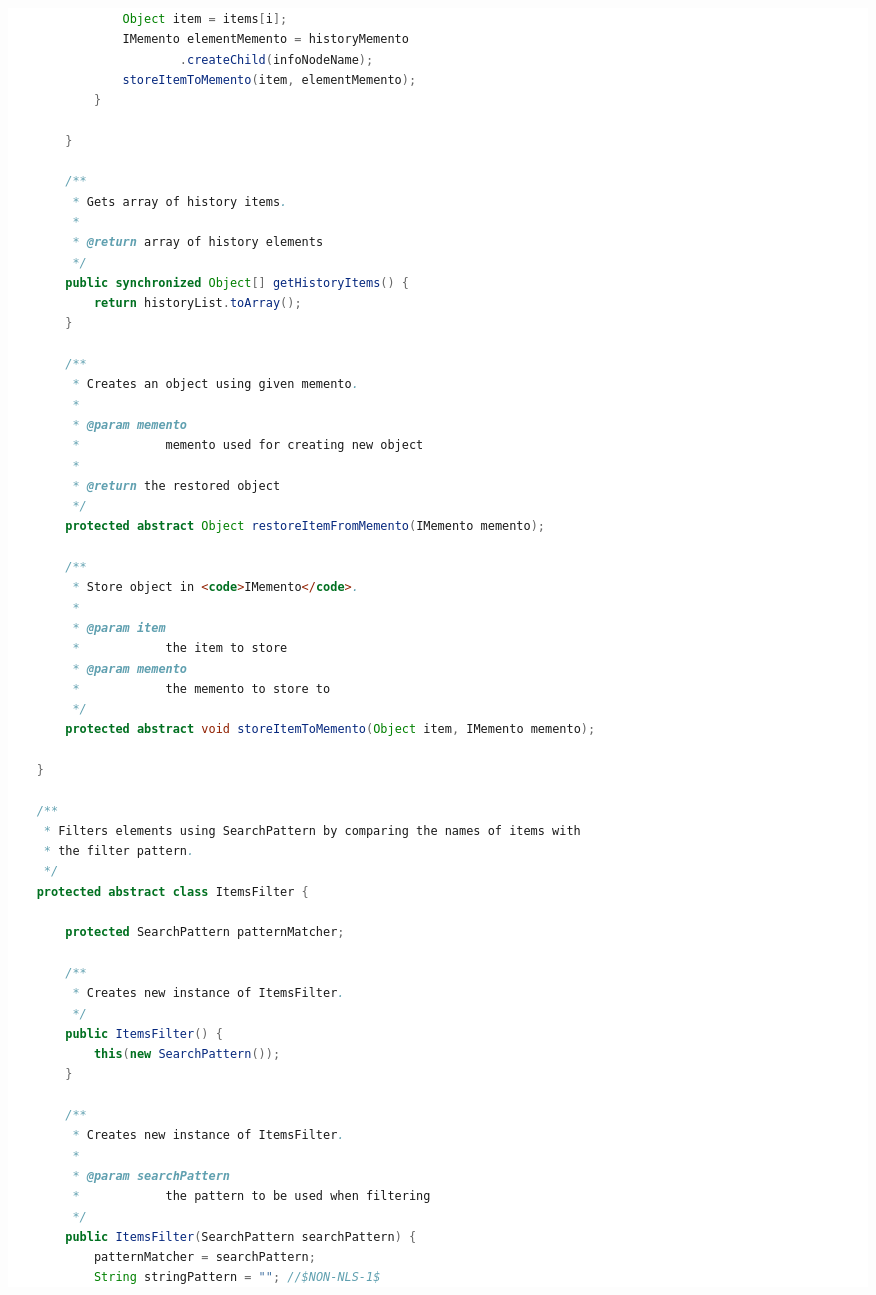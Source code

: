 ```java
				Object item = items[i];
				IMemento elementMemento = historyMemento
						.createChild(infoNodeName);
				storeItemToMemento(item, elementMemento);
			}

		}

		/**
		 * Gets array of history items.
		 * 
		 * @return array of history elements
		 */
		public synchronized Object[] getHistoryItems() {
			return historyList.toArray();
		}

		/**
		 * Creates an object using given memento.
		 * 
		 * @param memento
		 *            memento used for creating new object
		 * 
		 * @return the restored object
		 */
		protected abstract Object restoreItemFromMemento(IMemento memento);

		/**
		 * Store object in <code>IMemento</code>.
		 * 
		 * @param item
		 *            the item to store
		 * @param memento
		 *            the memento to store to
		 */
		protected abstract void storeItemToMemento(Object item, IMemento memento);

	}

	/**
	 * Filters elements using SearchPattern by comparing the names of items with
	 * the filter pattern.
	 */
	protected abstract class ItemsFilter {

		protected SearchPattern patternMatcher;

		/**
		 * Creates new instance of ItemsFilter.
		 */
		public ItemsFilter() {
			this(new SearchPattern());
		}

		/**
		 * Creates new instance of ItemsFilter.
		 * 
		 * @param searchPattern
		 *            the pattern to be used when filtering
		 */
		public ItemsFilter(SearchPattern searchPattern) {
			patternMatcher = searchPattern;
			String stringPattern = ""; //$NON-NLS-1$
```